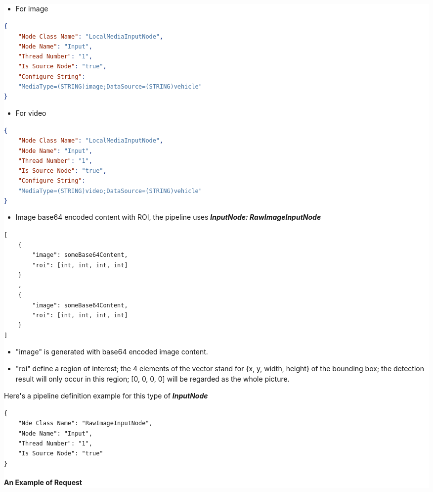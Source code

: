 -   For image
```json
{
    "Node Class Name": "LocalMediaInputNode",
    "Node Name": "Input",
    "Thread Number": "1",
    "Is Source Node": "true",
    "Configure String":
    "MediaType=(STRING)image;DataSource=(STRING)vehicle"
}
```
-   For video
```json
{
    "Node Class Name": "LocalMediaInputNode",
    "Node Name": "Input",
    "Thread Number": "1",
    "Is Source Node": "true",
    "Configure String":
    "MediaType=(STRING)video;DataSource=(STRING)vehicle"
}
```
-   Image base64 encoded content with ROI, the pipeline uses
    ***InputNode: RawImageInputNode***
```vim
[
    {
        "image": someBase64Content,
        "roi": [int, int, int, int]
    }
    ,
    {
        "image": someBase64Content,
        "roi": [int, int, int, int]
    }
]
```
-   "image" is generated with base64 encoded image content.

-   "roi" define a region of interest; the 4 elements of the vector stand for {x, y, width, height} of the bounding box; the detection result will only occur in this region; [0, 0, 0, 0] will be regarded as the whole picture.

Here's a pipeline definition example for this type of ***InputNode***
```vim
{
    "Nde Class Name": "RawImageInputNode",
    "Node Name": "Input",
    "Thread Number": "1",
    "Is Source Node": "true"
}
```
#### An Example of Request
